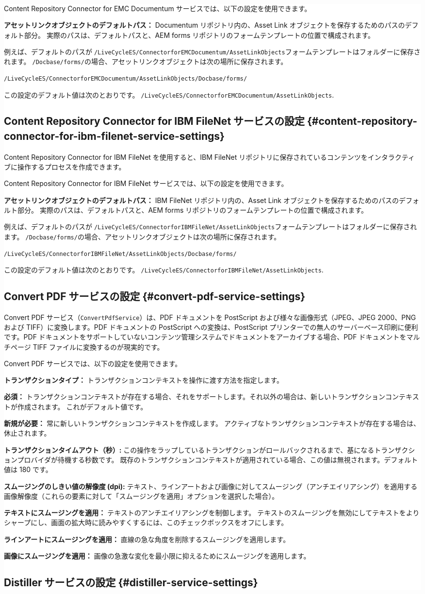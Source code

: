 Content Repository Connector for EMC Documentum サービスでは、以下の設定を使用できます。

**アセットリンクオブジェクトのデフォルトパス：** Documentum リポジトリ内の、Asset Link オブジェクトを保存するためのパスのデフォルト部分。 実際のパスは、デフォルトパスと、AEM forms リポジトリのフォームテンプレートの位置で構成されます。

例えば、デフォルトのパスが `/LiveCycleES/ConnectorforEMCDocumentum/AssetLinkObjects`フォームテンプレートはフォルダーに保存されます。 `/Docbase/forms/`の場合、アセットリンクオブジェクトは次の場所に保存されます。

`/LiveCycleES/ConnectorforEMCDocumentum/AssetLinkObjects/Docbase/forms/`

この設定のデフォルト値は次のとおりです。 `/LiveCycleES/ConnectorforEMCDocumentum/AssetLinkObjects`.

## Content Repository Connector for IBM FileNet サービスの設定 {#content-repository-connector-for-ibm-filenet-service-settings}

Content Repository Connector for IBM FileNet を使用すると、IBM FileNet リポジトリに保存されているコンテンツをインタラクティブに操作するプロセスを作成できます。

Content Repository Connector for IBM FileNet サービスでは、以下の設定を使用できます。

**アセットリンクオブジェクトのデフォルトパス：** IBM FileNet リポジトリ内の、Asset Link オブジェクトを保存するためのパスのデフォルト部分。 実際のパスは、デフォルトパスと、AEM forms リポジトリのフォームテンプレートの位置で構成されます。

例えば、デフォルトのパスが `/LiveCycleES/ConnectorforIBMFileNet/AssetLinkObjects`フォームテンプレートはフォルダーに保存されます。 `/Docbase/forms/`の場合、アセットリンクオブジェクトは次の場所に保存されます。

`/LiveCycleES/ConnectorforIBMFileNet/AssetLinkObjects/Docbase/forms/`

この設定のデフォルト値は次のとおりです。 `/LiveCycleES/ConnectorforIBMFileNet/AssetLinkObjects`.

## Convert PDF サービスの設定 {#convert-pdf-service-settings}

Convert PDF サービス（`ConvertPdfService`）は、PDF ドキュメントを PostScript および様々な画像形式（JPEG、JPEG 2000、PNG および TIFF）に変換します。PDF ドキュメントの PostScript への変換は、PostScript プリンターでの無人のサーバーベース印刷に便利です。PDF ドキュメントをサポートしていないコンテンツ管理システムでドキュメントをアーカイブする場合、PDF ドキュメントをマルチページ TIFF ファイルに変換するのが現実的です。

Convert PDF サービスでは、以下の設定を使用できます。

**トランザクションタイプ：** トランザクションコンテキストを操作に渡す方法を指定します。

**必須：** トランザクションコンテキストが存在する場合、それをサポートします。それ以外の場合は、新しいトランザクションコンテキストが作成されます。 これがデフォルト値です。

**新規が必要：** 常に新しいトランザクションコンテキストを作成します。 アクティブなトランザクションコンテキストが存在する場合は、休止されます。

**トランザクションタイムアウト（秒）:** この操作をラップしているトランザクションがロールバックされるまで、基になるトランザクションプロバイダが待機する秒数です。 既存のトランザクションコンテキストが適用されている場合、この値は無視されます。デフォルト値は 180 です。

**スムージングのしきい値の解像度 (dpi):** テキスト、ラインアートおよび画像に対してスムージング（アンチエイリアシング）を適用する画像解像度（これらの要素に対して「スムージングを適用」オプションを選択した場合）。

**テキストにスムージングを適用：** テキストのアンチエイリアシングを制御します。 テキストのスムージングを無効にしてテキストをよりシャープにし、画面の拡大時に読みやすくするには、このチェックボックスをオフにします。

**ラインアートにスムージングを適用：** 直線の急な角度を削除するスムージングを適用します。

**画像にスムージングを適用：** 画像の急激な変化を最小限に抑えるためにスムージングを適用します。

## Distiller サービスの設定 {#distiller-service-settings}
